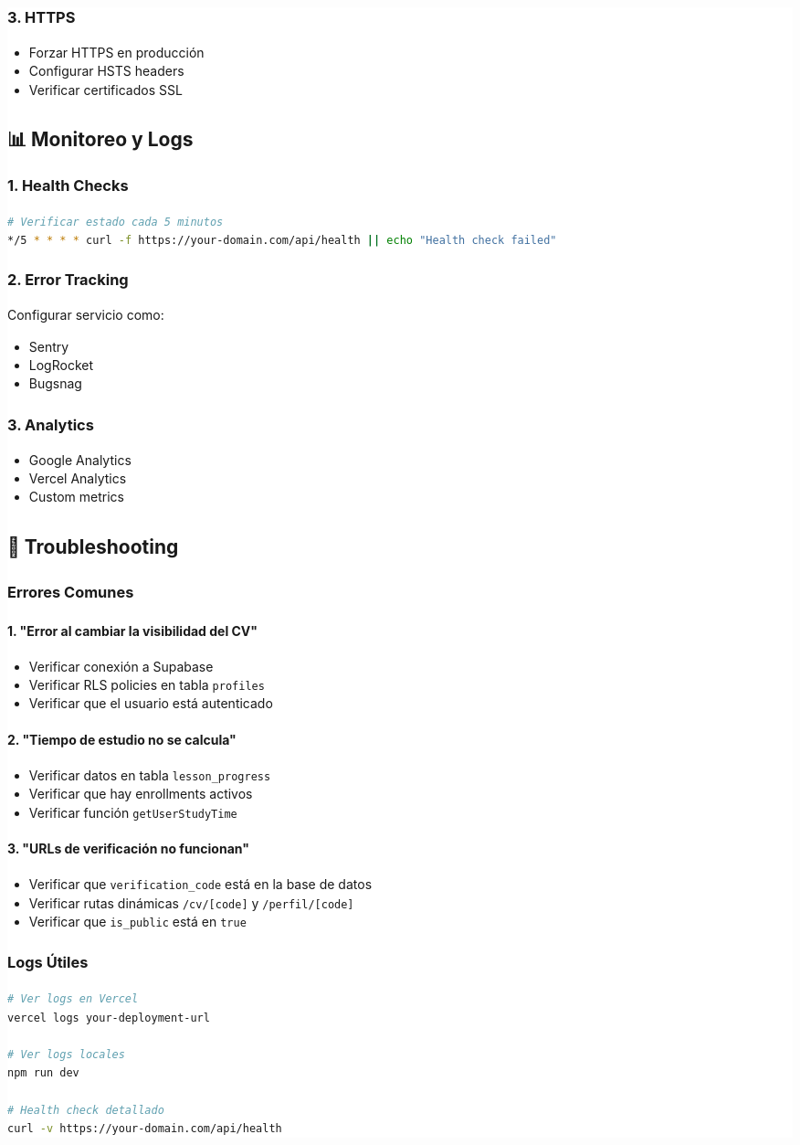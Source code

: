 ### 3. HTTPS
- Forzar HTTPS en producción
- Configurar HSTS headers
- Verificar certificados SSL

## 📊 Monitoreo y Logs

### 1. Health Checks
```bash
# Verificar estado cada 5 minutos
*/5 * * * * curl -f https://your-domain.com/api/health || echo "Health check failed"
```

### 2. Error Tracking
Configurar servicio como:
- Sentry
- LogRocket
- Bugsnag

### 3. Analytics
- Google Analytics
- Vercel Analytics
- Custom metrics

## 🚨 Troubleshooting

### Errores Comunes

#### 1. "Error al cambiar la visibilidad del CV"
- Verificar conexión a Supabase
- Verificar RLS policies en tabla `profiles`
- Verificar que el usuario está autenticado

#### 2. "Tiempo de estudio no se calcula"
- Verificar datos en tabla `lesson_progress`
- Verificar que hay enrollments activos
- Verificar función `getUserStudyTime`

#### 3. "URLs de verificación no funcionan"
- Verificar que `verification_code` está en la base de datos
- Verificar rutas dinámicas `/cv/[code]` y `/perfil/[code]`
- Verificar que `is_public` está en `true`

### Logs Útiles
```bash
# Ver logs en Vercel
vercel logs your-deployment-url

# Ver logs locales
npm run dev

# Health check detallado
curl -v https://your-domain.com/api/health
```
